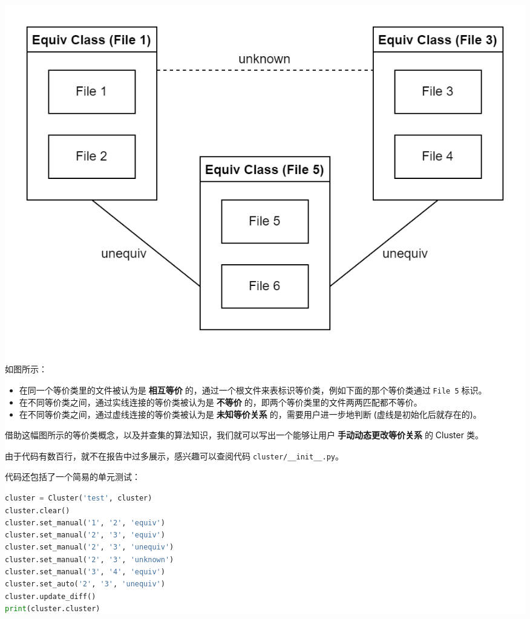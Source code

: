 ![](images/2022-11-03-16-39-06.png)

如图所示：

- 在同一个等价类里的文件被认为是 **相互等价** 的，通过一个根文件来表标识等价类，例如下面的那个等价类通过 `File 5` 标识。
- 在不同等价类之间，通过实线连接的等价类被认为是 **不等价** 的，即两个等价类里的文件两两匹配都不等价。
- 在不同等价类之间，通过虚线连接的等价类被认为是 **未知等价关系** 的，需要用户进一步地判断 (虚线是初始化后就存在的)。

借助这幅图所示的等价类概念，以及并查集的算法知识，我们就可以写出一个能够让用户 **手动动态更改等价关系** 的 Cluster 类。

由于代码有数百行，就不在报告中过多展示，感兴趣可以查阅代码 `cluster/__init__.py`。

代码还包括了一个简易的单元测试：

```python
cluster = Cluster('test', cluster)
cluster.clear()
cluster.set_manual('1', '2', 'equiv')
cluster.set_manual('2', '3', 'equiv')
cluster.set_manual('2', '3', 'unequiv')
cluster.set_manual('2', '3', 'unknown')
cluster.set_manual('3', '4', 'equiv')
cluster.set_auto('2', '3', 'unequiv')
cluster.update_diff()
print(cluster.cluster)
```
